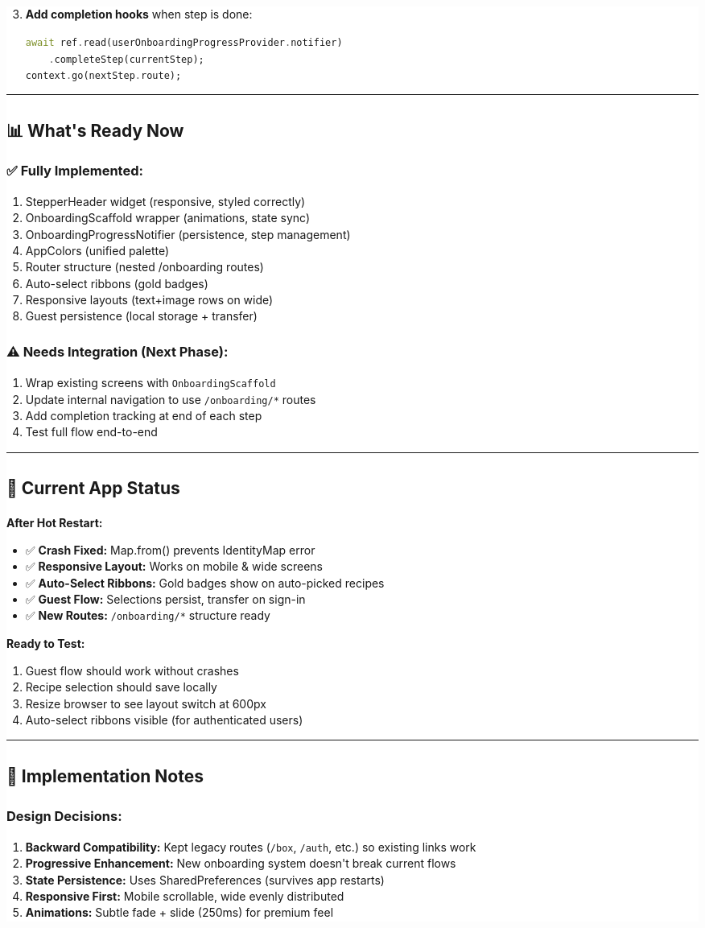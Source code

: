 3. **Add completion hooks** when step is done:
   ```dart
   await ref.read(userOnboardingProgressProvider.notifier)
       .completeStep(currentStep);
   context.go(nextStep.route);
   ```

---

## 📊 **What's Ready Now**

### **✅ Fully Implemented:**
1. StepperHeader widget (responsive, styled correctly)
2. OnboardingScaffold wrapper (animations, state sync)
3. OnboardingProgressNotifier (persistence, step management)
4. AppColors (unified palette)
5. Router structure (nested /onboarding routes)
6. Auto-select ribbons (gold badges)
7. Responsive layouts (text+image rows on wide)
8. Guest persistence (local storage + transfer)

### **⚠️ Needs Integration (Next Phase):**
1. Wrap existing screens with `OnboardingScaffold`
2. Update internal navigation to use `/onboarding/*` routes
3. Add completion tracking at end of each step
4. Test full flow end-to-end

---

## 🎯 **Current App Status**

**After Hot Restart:**
- ✅ **Crash Fixed:** Map.from() prevents IdentityMap error
- ✅ **Responsive Layout:** Works on mobile & wide screens
- ✅ **Auto-Select Ribbons:** Gold badges show on auto-picked recipes
- ✅ **Guest Flow:** Selections persist, transfer on sign-in
- ✅ **New Routes:** `/onboarding/*` structure ready

**Ready to Test:**
1. Guest flow should work without crashes
2. Recipe selection should save locally
3. Resize browser to see layout switch at 600px
4. Auto-select ribbons visible (for authenticated users)

---

## 📝 **Implementation Notes**

### **Design Decisions:**

1. **Backward Compatibility:** Kept legacy routes (`/box`, `/auth`, etc.) so existing links work
2. **Progressive Enhancement:** New onboarding system doesn't break current flows
3. **State Persistence:** Uses SharedPreferences (survives app restarts)
4. **Responsive First:** Mobile scrollable, wide evenly distributed
5. **Animations:** Subtle fade + slide (250ms) for premium feel
